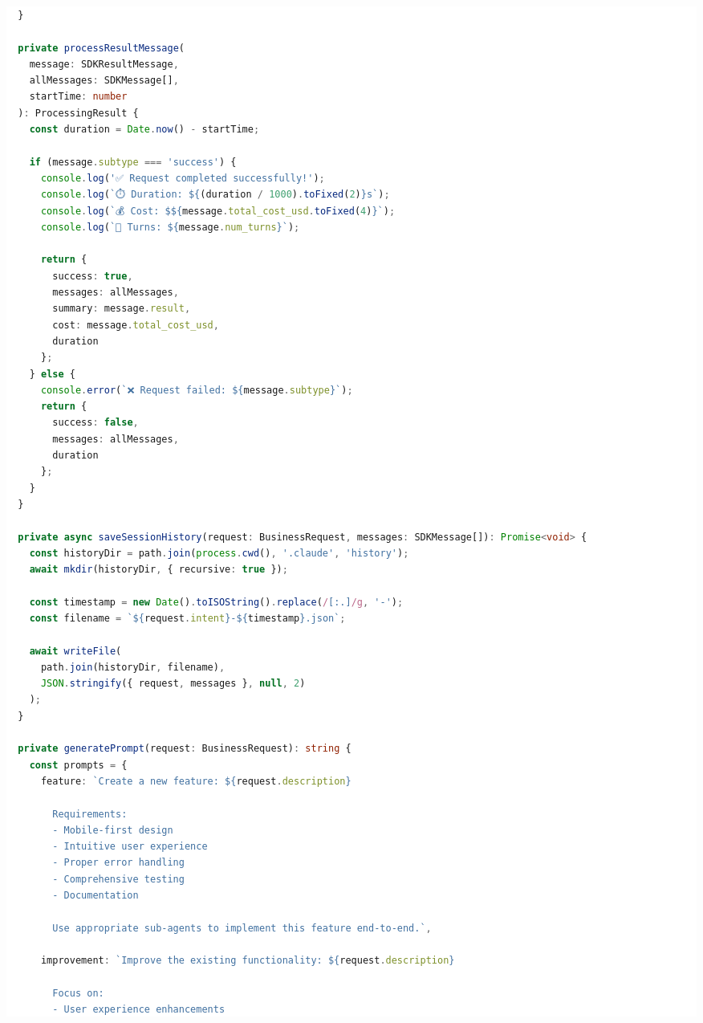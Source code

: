 ```typescript
  }
  
  private processResultMessage(
    message: SDKResultMessage, 
    allMessages: SDKMessage[], 
    startTime: number
  ): ProcessingResult {
    const duration = Date.now() - startTime;
    
    if (message.subtype === 'success') {
      console.log('✅ Request completed successfully!');
      console.log(`⏱️ Duration: ${(duration / 1000).toFixed(2)}s`);
      console.log(`💰 Cost: $${message.total_cost_usd.toFixed(4)}`);
      console.log(`🔄 Turns: ${message.num_turns}`);
      
      return {
        success: true,
        messages: allMessages,
        summary: message.result,
        cost: message.total_cost_usd,
        duration
      };
    } else {
      console.error(`❌ Request failed: ${message.subtype}`);
      return {
        success: false,
        messages: allMessages,
        duration
      };
    }
  }
  
  private async saveSessionHistory(request: BusinessRequest, messages: SDKMessage[]): Promise<void> {
    const historyDir = path.join(process.cwd(), '.claude', 'history');
    await mkdir(historyDir, { recursive: true });
    
    const timestamp = new Date().toISOString().replace(/[:.]/g, '-');
    const filename = `${request.intent}-${timestamp}.json`;
    
    await writeFile(
      path.join(historyDir, filename),
      JSON.stringify({ request, messages }, null, 2)
    );
  }

  private generatePrompt(request: BusinessRequest): string {
    const prompts = {
      feature: `Create a new feature: ${request.description}
        
        Requirements:
        - Mobile-first design
        - Intuitive user experience
        - Proper error handling
        - Comprehensive testing
        - Documentation
        
        Use appropriate sub-agents to implement this feature end-to-end.`,
        
      improvement: `Improve the existing functionality: ${request.description}
        
        Focus on:
        - User experience enhancements
```